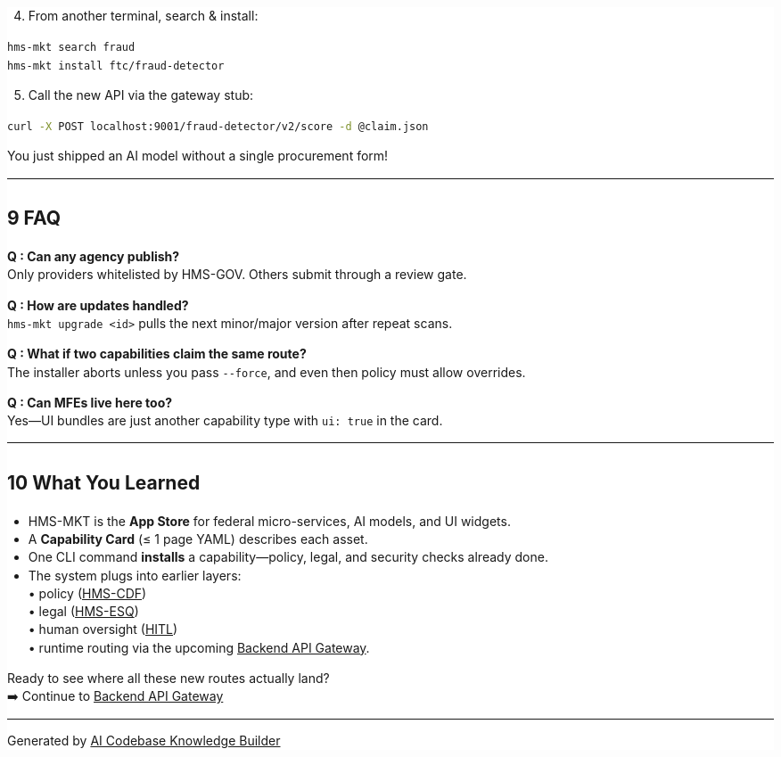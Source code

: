 4. From another terminal, search & install:

```bash
hms-mkt search fraud
hms-mkt install ftc/fraud-detector
```

5. Call the new API via the gateway stub:

```bash
curl -X POST localhost:9001/fraud-detector/v2/score -d @claim.json
```

You just shipped an AI model without a single procurement form!

---

## 9  FAQ

**Q : Can any agency publish?**  
Only providers whitelisted by HMS-GOV. Others submit through a review gate.

**Q : How are updates handled?**  
`hms-mkt upgrade <id>` pulls the next minor/major version after repeat scans.

**Q : What if two capabilities claim the same route?**  
The installer aborts unless you pass `--force`, and even then policy must allow overrides.

**Q : Can MFEs live here too?**  
Yes—UI bundles are just another capability type with `ui: true` in the card.

---

## 10  What You Learned

* HMS-MKT is the **App Store** for federal micro-services, AI models, and UI widgets.  
* A **Capability Card** (≤ 1 page YAML) describes each asset.  
* One CLI command **installs** a capability—policy, legal, and security checks already done.  
* The system plugs into earlier layers:  
  • policy ([HMS-CDF](02_policy_engine__hms_cdf__.md))  
  • legal ([HMS-ESQ](03_compliance___legal_reasoning__hms_esq__.md))  
  • human oversight ([HITL](07_human_in_the_loop__hitl__oversight_.md))  
  • runtime routing via the upcoming [Backend API Gateway](10_backend_api_gateway_.md).

Ready to see where all these new routes actually land?  
➡️ Continue to [Backend API Gateway](10_backend_api_gateway_.md)

---

Generated by [AI Codebase Knowledge Builder](https://github.com/The-Pocket/Tutorial-Codebase-Knowledge)
